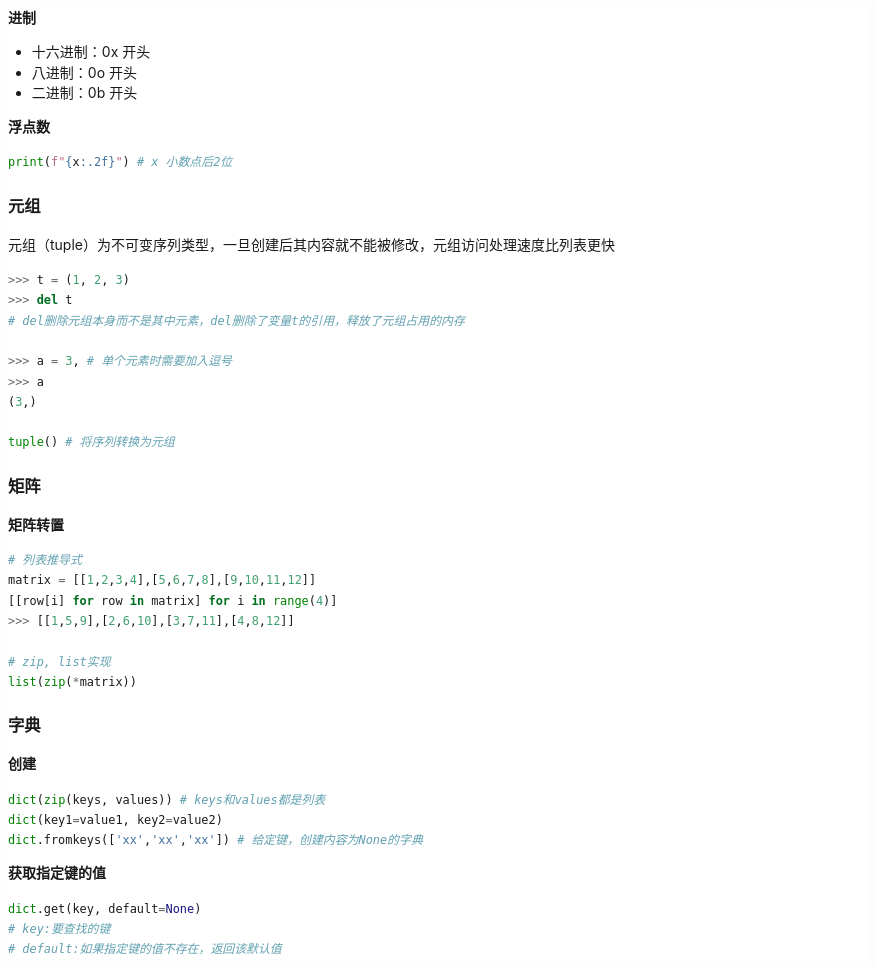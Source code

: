 **进制**

- 十六进制：0x 开头
- 八进制：0o 开头
- 二进制：0b 开头

**浮点数**

```python
print(f"{x:.2f}") # x 小数点后2位
```

### 元组

元组（tuple）为不可变序列类型，一旦创建后其内容就不能被修改，元组访问处理速度比列表更快

```python
>>> t = (1, 2, 3)
>>> del t
# del删除元组本身而不是其中元素，del删除了变量t的引用，释放了元组占用的内存

>>> a = 3, # 单个元素时需要加入逗号
>>> a
(3,)

tuple() # 将序列转换为元组
```

### 矩阵

**矩阵转置**

```python
# 列表推导式
matrix = [[1,2,3,4],[5,6,7,8],[9,10,11,12]]
[[row[i] for row in matrix] for i in range(4)]
>>> [[1,5,9],[2,6,10],[3,7,11],[4,8,12]]

# zip, list实现
list(zip(*matrix))
```

### 字典

**创建**

```python
dict(zip(keys, values)) # keys和values都是列表
dict(key1=value1, key2=value2)
dict.fromkeys(['xx','xx','xx']) # 给定键，创建内容为None的字典
```

**获取指定键的值**

```python
dict.get(key, default=None)
# key:要查找的键
# default:如果指定键的值不存在，返回该默认值
```
